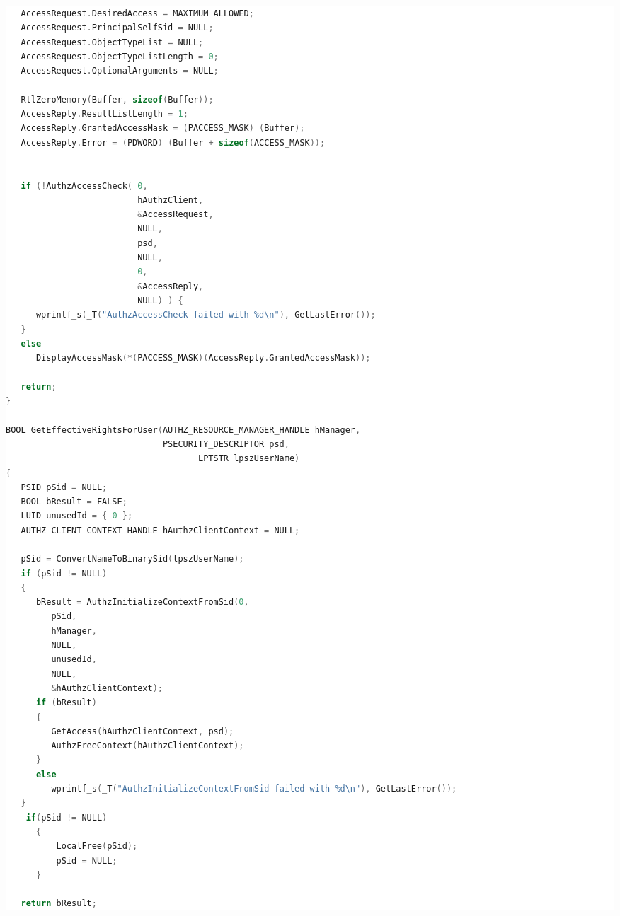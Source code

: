 ```cpp
   AccessRequest.DesiredAccess = MAXIMUM_ALLOWED;
   AccessRequest.PrincipalSelfSid = NULL;
   AccessRequest.ObjectTypeList = NULL;
   AccessRequest.ObjectTypeListLength = 0;
   AccessRequest.OptionalArguments = NULL; 

   RtlZeroMemory(Buffer, sizeof(Buffer));
   AccessReply.ResultListLength = 1;
   AccessReply.GrantedAccessMask = (PACCESS_MASK) (Buffer);
   AccessReply.Error = (PDWORD) (Buffer + sizeof(ACCESS_MASK));


   if (!AuthzAccessCheck( 0,
                          hAuthzClient,
                          &AccessRequest,
                          NULL,
                          psd,
                          NULL,
                          0,
                          &AccessReply,
                          NULL) ) {
      wprintf_s(_T("AuthzAccessCheck failed with %d\n"), GetLastError());
   }
   else 
      DisplayAccessMask(*(PACCESS_MASK)(AccessReply.GrantedAccessMask));

   return;
}

BOOL GetEffectiveRightsForUser(AUTHZ_RESOURCE_MANAGER_HANDLE hManager,
                               PSECURITY_DESCRIPTOR psd,
                                      LPTSTR lpszUserName)
{
   PSID pSid = NULL;
   BOOL bResult = FALSE;
   LUID unusedId = { 0 };
   AUTHZ_CLIENT_CONTEXT_HANDLE hAuthzClientContext = NULL;

   pSid = ConvertNameToBinarySid(lpszUserName);
   if (pSid != NULL)
   {
      bResult = AuthzInitializeContextFromSid(0,
         pSid,
         hManager,
         NULL,
         unusedId,
         NULL,
         &hAuthzClientContext);
      if (bResult)
      {
         GetAccess(hAuthzClientContext, psd);
         AuthzFreeContext(hAuthzClientContext);
      }
      else
         wprintf_s(_T("AuthzInitializeContextFromSid failed with %d\n"), GetLastError());
   }
    if(pSid != NULL)
      {
          LocalFree(pSid);
          pSid = NULL;
      }

   return bResult;
```